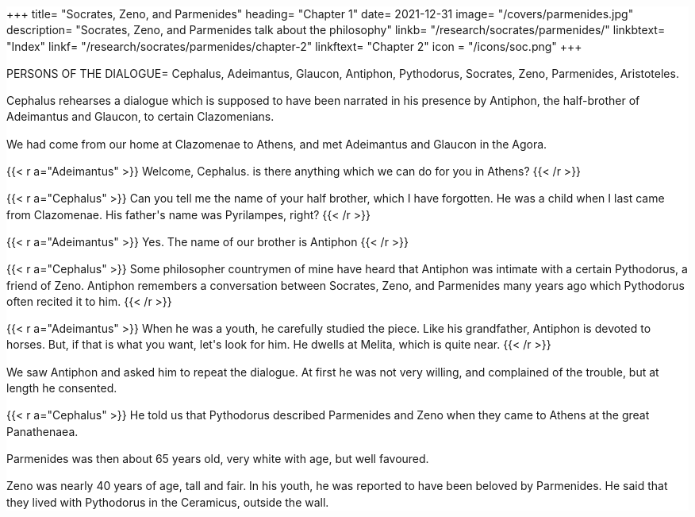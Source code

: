 +++
title= "Socrates, Zeno, and Parmenides"
heading= "Chapter 1"
date= 2021-12-31
image= "/covers/parmenides.jpg"
description= "Socrates, Zeno, and Parmenides talk about the philosophy"
linkb= "/research/socrates/parmenides/"
linkbtext= "Index"
linkf= "/research/socrates/parmenides/chapter-2"
linkftext= "Chapter 2"
icon = "/icons/soc.png"
+++

PERSONS OF THE DIALOGUE= Cephalus, Adeimantus, Glaucon, Antiphon, Pythodorus, Socrates, Zeno, Parmenides, Aristoteles.

Cephalus rehearses a dialogue which is supposed to have been narrated in his presence by Antiphon, the half-brother of Adeimantus and Glaucon, to certain Clazomenians.

We had come from our home at Clazomenae to Athens, and met Adeimantus and Glaucon in the Agora. 

{{< r a="Adeimantus" >}}
Welcome, Cephalus. is there anything which we can do for you in Athens?
{{< /r >}}

{{< r a="Cephalus" >}}
Can you tell me the name of your half brother, which I have forgotten. He was a child when I last came from Clazomenae. His father's name was Pyrilampes, right?
{{< /r >}}

{{< r a="Adeimantus" >}}
Yes. The name of our brother is Antiphon
{{< /r >}}

{{< r a="Cephalus" >}}
Some philosopher countrymen of mine have heard that Antiphon was intimate with a certain Pythodorus, a friend of Zeno. Antiphon remembers a conversation between Socrates, Zeno, and Parmenides many years ago which Pythodorus often recited it to him.
{{< /r >}}

{{< r a="Adeimantus" >}}
When he was a youth, he carefully studied the piece. Like his grandfather, Antiphon is devoted to horses. But, if that is what you want, let's look for him. He dwells at Melita, which is quite near.
{{< /r >}}



We saw Antiphon and asked him to repeat the dialogue. At first he was not very willing, and complained of the trouble, but at length he consented. 

{{< r a="Cephalus" >}}
He told us that Pythodorus described Parmenides and Zeno when they came to Athens at the great Panathenaea.

Parmenides was then about 65 years old, very white with age, but well favoured. 

Zeno was nearly 40 years of age, tall and fair. In his youth, he was reported to have been beloved by Parmenides. He said that they lived with Pythodorus in the Ceramicus, outside the wall. 
